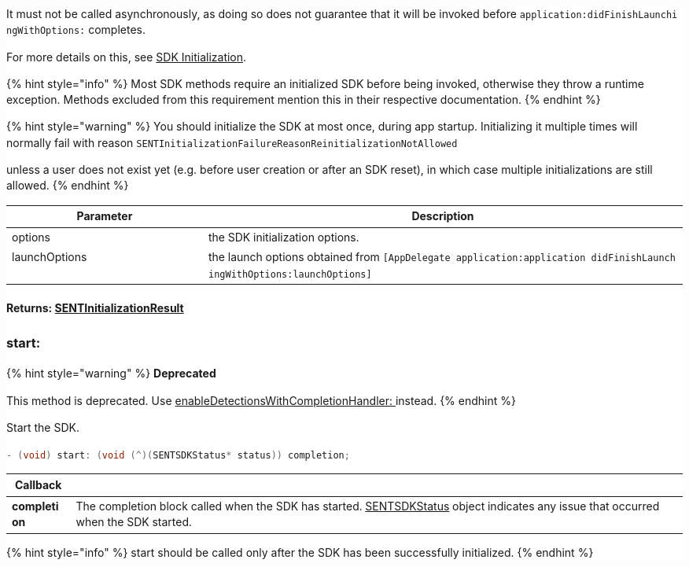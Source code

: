 

It must not be called asynchronously, as doing so does not guarantee that it will be invoked before `application:didFinishLaunchingWithOptions:` completes.

For more details on this, see [SDK Initialization](https://docs.sentiance.com/sdk/appendix/sdk-initialization).

{% hint style="info" %}
Most SDK methods require an initialized SDK before being invoked, otherwise they throw a runtime exception. Methods excluded from this requirement mention this in their respective documentation.
{% endhint %}

{% hint style="warning" %}
You should initialize the SDK at most once, during app startup. Initializing it multiple times will normally fail with reason `SENTInitializationFailureReasonReinitializationNotAllowed`

unless a user does not exist yet (e.g. before user creation or after an SDK reset), in which case multiple initializations are still allowed.
{% endhint %}

<table><thead><tr><th width="236">Parameter</th><th>Description</th></tr></thead><tbody><tr><td>options</td><td>the SDK initialization options.</td></tr><tr><td>launchOptions</td><td>the launch options obtained from <code>[AppDelegate application:application didFinishLaunchingWithOptions:launchOptions]</code></td></tr></tbody></table>

#### Returns: [SENTInitializationResult](https://app.gitbook.com/o/-LTy4edtsWdQgbEsKB-i/s/-LTy4edu-AQHCZBbSxqI/\~/changes/-Mdvb7zVAg9mTiQeb82W/sdk/api-reference/ios/sentinitializationresult)

###

### start:

{% hint style="warning" %}
**Deprecated**

This method is deprecated. Use [enableDetectionsWithCompletionHandler: ](sentiance.md#enabledetectionswithcompletionhandler)instead.
{% endhint %}

Start the SDK.

```objectivec
- (void) start: (void (^)(SENTSDKStatus* status)) completion;
```

| Callback       |                                                                                                                                                        |
| -------------- | ------------------------------------------------------------------------------------------------------------------------------------------------------ |
| **completion** | The completion block called when the SDK has started. [SENTSDKStatus](sentsdkstatus.md) object indicates any issue that occurred when the SDK started. |



{% hint style="info" %}
start should be called only after the SDK has been successfully initialized.
{% endhint %}
